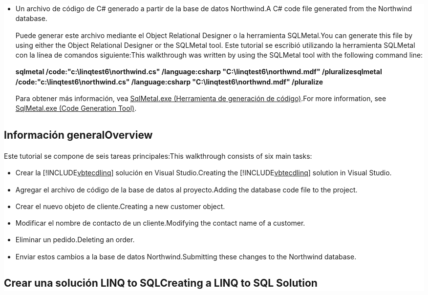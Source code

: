 - <span data-ttu-id="f1b88-115">Un archivo de código de C# generado a partir de la base de datos Northwind.</span><span class="sxs-lookup"><span data-stu-id="f1b88-115">A C# code file generated from the Northwind database.</span></span>  
  
     <span data-ttu-id="f1b88-116">Puede generar este archivo mediante el Object Relational Designer o la herramienta SQLMetal.</span><span class="sxs-lookup"><span data-stu-id="f1b88-116">You can generate this file by using either the Object Relational Designer or the SQLMetal tool.</span></span> <span data-ttu-id="f1b88-117">Este tutorial se escribió utilizando la herramienta SQLMetal con la línea de comandos siguiente:</span><span class="sxs-lookup"><span data-stu-id="f1b88-117">This walkthrough was written by using the SQLMetal tool with the following command line:</span></span>  
  
     <span data-ttu-id="f1b88-118">**sqlmetal /code:"c:\linqtest6\northwind.cs" /language:csharp "C:\linqtest6\northwnd.mdf" /pluralize**</span><span class="sxs-lookup"><span data-stu-id="f1b88-118">**sqlmetal /code:"c:\linqtest6\northwind.cs" /language:csharp "C:\linqtest6\northwnd.mdf" /pluralize**</span></span>  
  
     <span data-ttu-id="f1b88-119">Para obtener más información, vea [SqlMetal.exe (Herramienta de generación de código)](../../../../tools/sqlmetal-exe-code-generation-tool.md).</span><span class="sxs-lookup"><span data-stu-id="f1b88-119">For more information, see [SqlMetal.exe (Code Generation Tool)](../../../../tools/sqlmetal-exe-code-generation-tool.md).</span></span>  
  
## <a name="overview"></a><span data-ttu-id="f1b88-120">Información general</span><span class="sxs-lookup"><span data-stu-id="f1b88-120">Overview</span></span>  

 <span data-ttu-id="f1b88-121">Este tutorial se compone de seis tareas principales:</span><span class="sxs-lookup"><span data-stu-id="f1b88-121">This walkthrough consists of six main tasks:</span></span>  
  
- <span data-ttu-id="f1b88-122">Crear la [!INCLUDE[vbtecdlinq](../../../../../../includes/vbtecdlinq-md.md)] solución en Visual Studio.</span><span class="sxs-lookup"><span data-stu-id="f1b88-122">Creating the [!INCLUDE[vbtecdlinq](../../../../../../includes/vbtecdlinq-md.md)] solution in Visual Studio.</span></span>  
  
- <span data-ttu-id="f1b88-123">Agregar el archivo de código de la base de datos al proyecto.</span><span class="sxs-lookup"><span data-stu-id="f1b88-123">Adding the database code file to the project.</span></span>  
  
- <span data-ttu-id="f1b88-124">Crear el nuevo objeto de cliente.</span><span class="sxs-lookup"><span data-stu-id="f1b88-124">Creating a new customer object.</span></span>  
  
- <span data-ttu-id="f1b88-125">Modificar el nombre de contacto de un cliente.</span><span class="sxs-lookup"><span data-stu-id="f1b88-125">Modifying the contact name of a customer.</span></span>  
  
- <span data-ttu-id="f1b88-126">Eliminar un pedido.</span><span class="sxs-lookup"><span data-stu-id="f1b88-126">Deleting an order.</span></span>  
  
- <span data-ttu-id="f1b88-127">Enviar estos cambios a la base de datos Northwind.</span><span class="sxs-lookup"><span data-stu-id="f1b88-127">Submitting these changes to the Northwind database.</span></span>  
  
## <a name="creating-a-linq-to-sql-solution"></a><span data-ttu-id="f1b88-128">Crear una solución LINQ to SQL</span><span class="sxs-lookup"><span data-stu-id="f1b88-128">Creating a LINQ to SQL Solution</span></span>  
